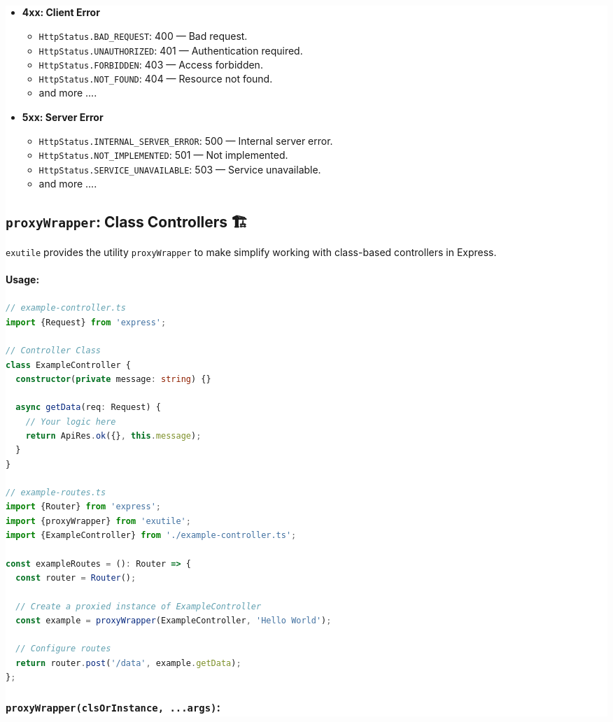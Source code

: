 - **4xx: Client Error**

  - `HttpStatus.BAD_REQUEST`: 400 — Bad request.
  - `HttpStatus.UNAUTHORIZED`: 401 — Authentication required.
  - `HttpStatus.FORBIDDEN`: 403 — Access forbidden.
  - `HttpStatus.NOT_FOUND`: 404 — Resource not found.
  - and more ....

- **5xx: Server Error**
  - `HttpStatus.INTERNAL_SERVER_ERROR`: 500 — Internal server error.
  - `HttpStatus.NOT_IMPLEMENTED`: 501 — Not implemented.
  - `HttpStatus.SERVICE_UNAVAILABLE`: 503 — Service unavailable.
  - and more ....

## `proxyWrapper`: Class Controllers 🏗️

`exutile` provides the utility `proxyWrapper` to make simplify working with class-based controllers in Express.

#### Usage:

```typescript
// example-controller.ts
import {Request} from 'express';

// Controller Class
class ExampleController {
  constructor(private message: string) {}

  async getData(req: Request) {
    // Your logic here
    return ApiRes.ok({}, this.message);
  }
}

// example-routes.ts
import {Router} from 'express';
import {proxyWrapper} from 'exutile';
import {ExampleController} from './example-controller.ts';

const exampleRoutes = (): Router => {
  const router = Router();

  // Create a proxied instance of ExampleController
  const example = proxyWrapper(ExampleController, 'Hello World');

  // Configure routes
  return router.post('/data', example.getData);
};
```

### `proxyWrapper(clsOrInstance, ...args)`:
